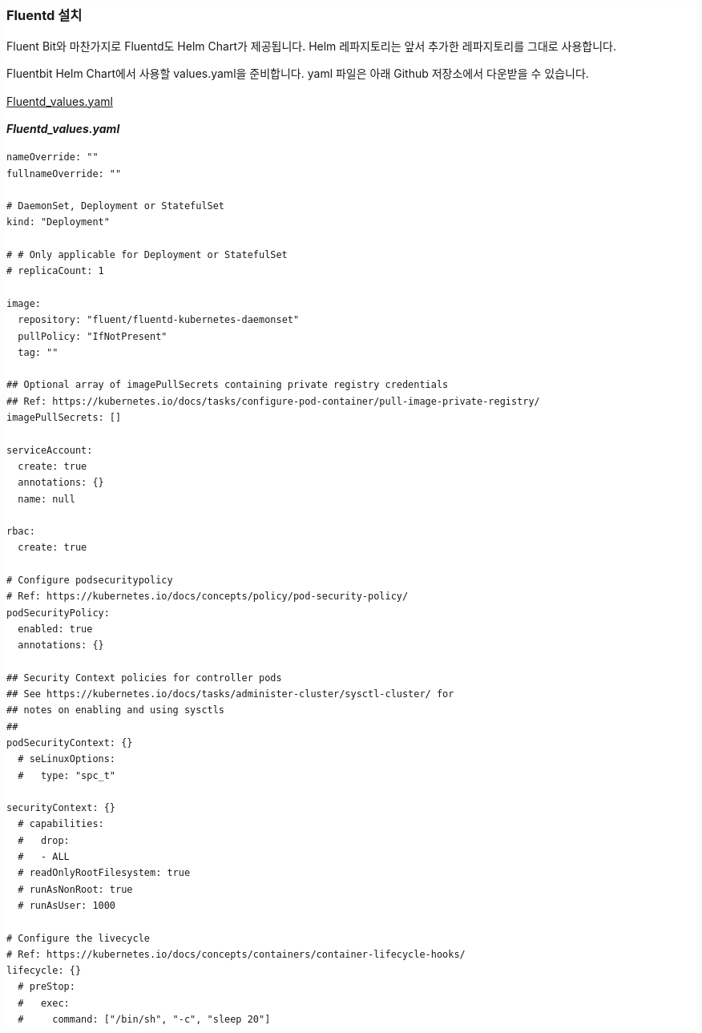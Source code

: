 ### Fluentd 설치
Fluent Bit와 마찬가지로 Fluentd도 Helm Chart가 제공됩니다. Helm 레파지토리는 앞서 추가한 레파지토리를 그대로 사용합니다.

Fluentbit Helm Chart에서 사용할 values.yaml을 준비합니다. yaml 파일은 아래 Github 저장소에서 다운받을 수 있습니다.

[Fluentd_values.yaml](https://github.com/PA2702/OpenSearch-Log-Ingestion/blob/Fluentd%2BFluentbit/Fluentd_values.yaml)

***Fluentd_values.yaml***
```
nameOverride: ""
fullnameOverride: ""

# DaemonSet, Deployment or StatefulSet
kind: "Deployment"

# # Only applicable for Deployment or StatefulSet
# replicaCount: 1

image:
  repository: "fluent/fluentd-kubernetes-daemonset"
  pullPolicy: "IfNotPresent"
  tag: ""

## Optional array of imagePullSecrets containing private registry credentials
## Ref: https://kubernetes.io/docs/tasks/configure-pod-container/pull-image-private-registry/
imagePullSecrets: []

serviceAccount:
  create: true
  annotations: {}
  name: null

rbac:
  create: true

# Configure podsecuritypolicy
# Ref: https://kubernetes.io/docs/concepts/policy/pod-security-policy/
podSecurityPolicy:
  enabled: true
  annotations: {}

## Security Context policies for controller pods
## See https://kubernetes.io/docs/tasks/administer-cluster/sysctl-cluster/ for
## notes on enabling and using sysctls
##
podSecurityContext: {}
  # seLinuxOptions:
  #   type: "spc_t"

securityContext: {}
  # capabilities:
  #   drop:
  #   - ALL
  # readOnlyRootFilesystem: true
  # runAsNonRoot: true
  # runAsUser: 1000

# Configure the livecycle
# Ref: https://kubernetes.io/docs/concepts/containers/container-lifecycle-hooks/
lifecycle: {}
  # preStop:
  #   exec:
  #     command: ["/bin/sh", "-c", "sleep 20"]
```
